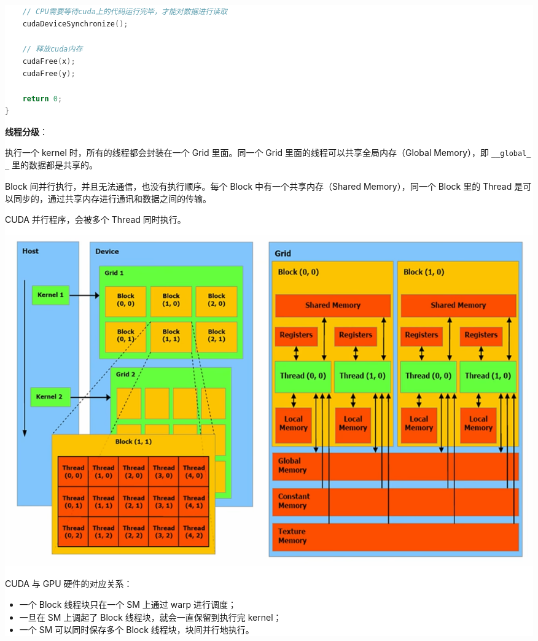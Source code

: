 ```c++
    // CPU需要等待cuda上的代码运行完毕，才能对数据进行读取
    cudaDeviceSynchronize();
    
    // 释放cuda内存
    cudaFree(x);
    cudaFree(y);
    
    return 0;
}
```

**线程分级**：

执行一个 kernel 时，所有的线程都会封装在一个 Grid 里面。同一个 Grid 里面的线程可以共享全局内存（Global Memory），即 `__global__` 里的数据都是共享的。

Block 间并行执行，并且无法通信，也没有执行顺序。每个 Block 中有一个共享内存（Shared Memory），同一个 Block 里的 Thread 是可以同步的，通过共享内存进行通讯和数据之间的传输。

CUDA 并行程序，会被多个 Thread 同时执行。

![image-20240825105648192](./images/image-20240825105648192.png)

CUDA 与 GPU 硬件的对应关系：

- 一个 Block 线程块只在一个 SM 上通过 warp 进行调度；
- 一旦在 SM 上调起了 Block 线程块，就会一直保留到执行完 kernel；
- 一个 SM 可以同时保存多个 Block 线程块，块间并行地执行。

